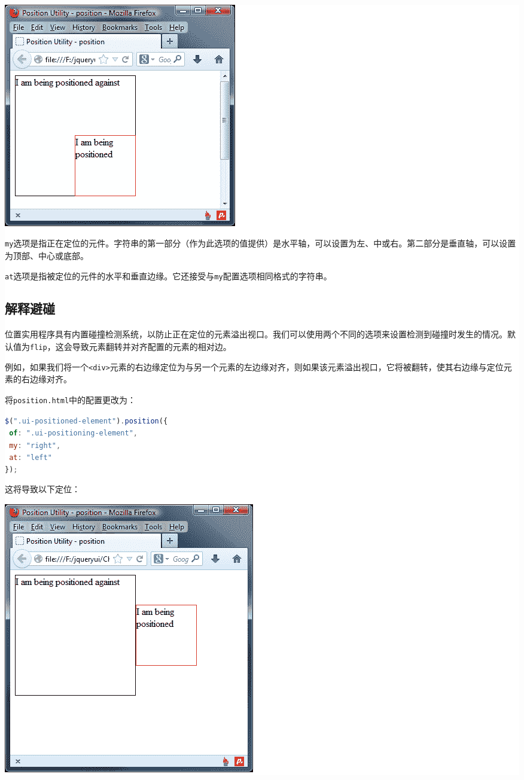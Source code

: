 ![Using the position utility](img/2209OS_02_11.jpg)

`my`选项是指正在定位的元件。字符串的第一部分（作为此选项的值提供）是水平轴，可以设置为左、中或右。第二部分是垂直轴，可以设置为顶部、中心或底部。

`at`选项是指被定位的元件的水平和垂直边缘。它还接受与`my`配置选项相同格式的字符串。

## 解释避碰

位置实用程序具有内置碰撞检测系统，以防止正在定位的元素溢出视口。我们可以使用两个不同的选项来设置检测到碰撞时发生的情况。默认值为`flip`，这会导致元素翻转并对齐配置的元素的相对边。

例如，如果我们将一个`<div>`元素的右边缘定位为与另一个元素的左边缘对齐，则如果该元素溢出视口，它将被翻转，使其右边缘与定位元素的右边缘对齐。

将`position.html`中的配置更改为：

```js
$(".ui-positioned-element").position({
 of: ".ui-positioning-element",
 my: "right",
 at: "left"
});
```

这将导致以下定位：

![Explaining collision avoidance](img/2209OS_02_12.jpg)